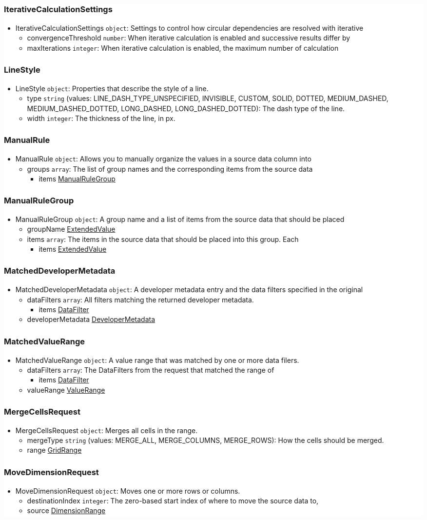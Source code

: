 ### IterativeCalculationSettings
* IterativeCalculationSettings `object`: Settings to control how circular dependencies are resolved with iterative
  * convergenceThreshold `number`: When iterative calculation is enabled and successive results differ by
  * maxIterations `integer`: When iterative calculation is enabled, the maximum number of calculation

### LineStyle
* LineStyle `object`: Properties that describe the style of a line.
  * type `string` (values: LINE_DASH_TYPE_UNSPECIFIED, INVISIBLE, CUSTOM, SOLID, DOTTED, MEDIUM_DASHED, MEDIUM_DASHED_DOTTED, LONG_DASHED, LONG_DASHED_DOTTED): The dash type of the line.
  * width `integer`: The thickness of the line, in px.

### ManualRule
* ManualRule `object`: Allows you to manually organize the values in a source data column into
  * groups `array`: The list of group names and the corresponding items from the source data
    * items [ManualRuleGroup](#manualrulegroup)

### ManualRuleGroup
* ManualRuleGroup `object`: A group name and a list of items from the source data that should be placed
  * groupName [ExtendedValue](#extendedvalue)
  * items `array`: The items in the source data that should be placed into this group. Each
    * items [ExtendedValue](#extendedvalue)

### MatchedDeveloperMetadata
* MatchedDeveloperMetadata `object`: A developer metadata entry and the data filters specified in the original
  * dataFilters `array`: All filters matching the returned developer metadata.
    * items [DataFilter](#datafilter)
  * developerMetadata [DeveloperMetadata](#developermetadata)

### MatchedValueRange
* MatchedValueRange `object`: A value range that was matched by one or more data filers.
  * dataFilters `array`: The DataFilters from the request that matched the range of
    * items [DataFilter](#datafilter)
  * valueRange [ValueRange](#valuerange)

### MergeCellsRequest
* MergeCellsRequest `object`: Merges all cells in the range.
  * mergeType `string` (values: MERGE_ALL, MERGE_COLUMNS, MERGE_ROWS): How the cells should be merged.
  * range [GridRange](#gridrange)

### MoveDimensionRequest
* MoveDimensionRequest `object`: Moves one or more rows or columns.
  * destinationIndex `integer`: The zero-based start index of where to move the source data to,
  * source [DimensionRange](#dimensionrange)
